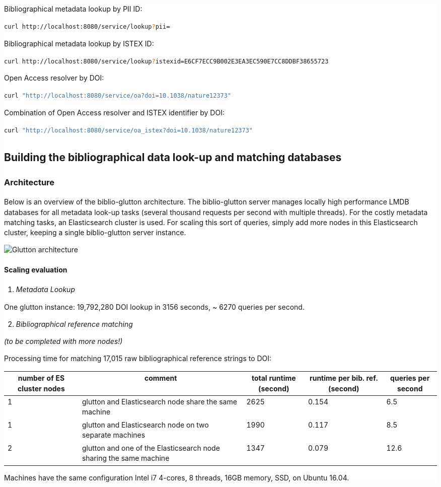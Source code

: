 Bibliographical metadata lookup by PII ID:

```sh
curl http://localhost:8080/service/lookup?pii=
```

Bibliographical metadata lookup by ISTEX ID:

```sh
curl http://localhost:8080/service/lookup?istexid=E6CF7ECC9B002E3EA3EC590E7CC8DDBF38655723
```

Open Access resolver by DOI:

```sh
curl "http://localhost:8080/service/oa?doi=10.1038/nature12373"
```

Combination of Open Access resolver and ISTEX identifier by DOI:

```sh
curl "http://localhost:8080/service/oa_istex?doi=10.1038/nature12373"
```

## Building the bibliographical data look-up and matching databases

### Architecture

Below is an overview of the biblio-glutton architecture. The biblio-glutton server manages locally high performance LMDB databases for all metadata look-up tasks (several thousand requests per second with multiple threads). For the costly metadata matching tasks, an Elasticsearch cluster is used. For scaling this sort of queries, simply add more nodes in this Elasticsearch cluster, keeping a single biblio-glutton server instance. 

![Glutton architecture](doc/glutton-architecture.png) 

#### Scaling evaluation

1) *Metadata Lookup*

One glutton instance: 19,792,280 DOI lookup in 3156 seconds, ~ 6270 queries per second. 

2) *Bibliographical reference matching* 

*(to be completed with more nodes!)*
 
Processing time for matching 17,015 raw bibliographical reference strings to DOI:

| number of ES cluster nodes | comment                                                            | total runtime (second) | runtime per bib. ref. (second) | queries per second |
|----------------------------|--------------------------------------------------------------------|------------------------|--------------------------------|--------------------|
| 1                          | glutton and Elasticsearch node share the same machine              | 2625                   | 0.154                          | 6.5                |
| 1                          | glutton and Elasticsearch node on two separate machines            | 1990                   | 0.117                          | 8.5                |
| 2                          | glutton and one of the Elasticsearch node sharing the same machine | 1347                   | 0.079                          | 12.6               |

Machines have the same configuration Intel i7 4-cores, 8 threads, 16GB memory, SSD, on Ubuntu 16.04.
